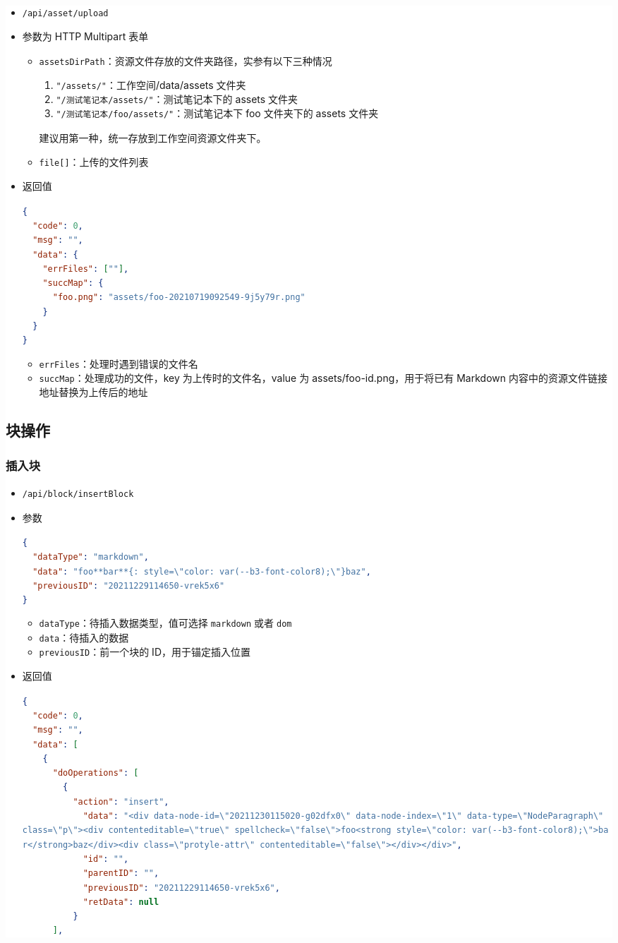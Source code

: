 * `/api/asset/upload`
* 参数为 HTTP Multipart 表单

    * `assetsDirPath`：资源文件存放的文件夹路径，实参有以下三种情况

        1. `"/assets/"`：工作空间/data/assets 文件夹
        2. `"/测试笔记本/assets/"`：测试笔记本下的 assets 文件夹
        3. `"/测试笔记本/foo/assets/"`：测试笔记本下 foo 文件夹下的 assets 文件夹

      建议用第一种，统一存放到工作空间资源文件夹下。
    * `file[]`：上传的文件列表
* 返回值

  ```json
  {
    "code": 0,
    "msg": "",
    "data": {
      "errFiles": [""],
      "succMap": {
        "foo.png": "assets/foo-20210719092549-9j5y79r.png"
      }
    }
  }
  ```

    * `errFiles`：处理时遇到错误的文件名
    * `succMap`：处理成功的文件，key 为上传时的文件名，value 为 assets/foo-id.png，用于将已有 Markdown 内容中的资源文件链接地址替换为上传后的地址

## 块操作

### 插入块

* `/api/block/insertBlock`
* 参数

  ```json
  {
    "dataType": "markdown",
    "data": "foo**bar**{: style=\"color: var(--b3-font-color8);\"}baz",
    "previousID": "20211229114650-vrek5x6"
  }
  ```

    * `dataType`：待插入数据类型，值可选择 `markdown` 或者 `dom`
    * `data`：待插入的数据
    * `previousID`：前一个块的 ID，用于锚定插入位置
* 返回值

  ```json
  {
    "code": 0,
    "msg": "",
    "data": [
      {
        "doOperations": [
          {
            "action": "insert",
              "data": "<div data-node-id=\"20211230115020-g02dfx0\" data-node-index=\"1\" data-type=\"NodeParagraph\" class=\"p\"><div contenteditable=\"true\" spellcheck=\"false\">foo<strong style=\"color: var(--b3-font-color8);\">bar</strong>baz</div><div class=\"protyle-attr\" contenteditable=\"false\"></div></div>",
              "id": "",
              "parentID": "",
              "previousID": "20211229114650-vrek5x6",
              "retData": null
            }
        ],
  ```